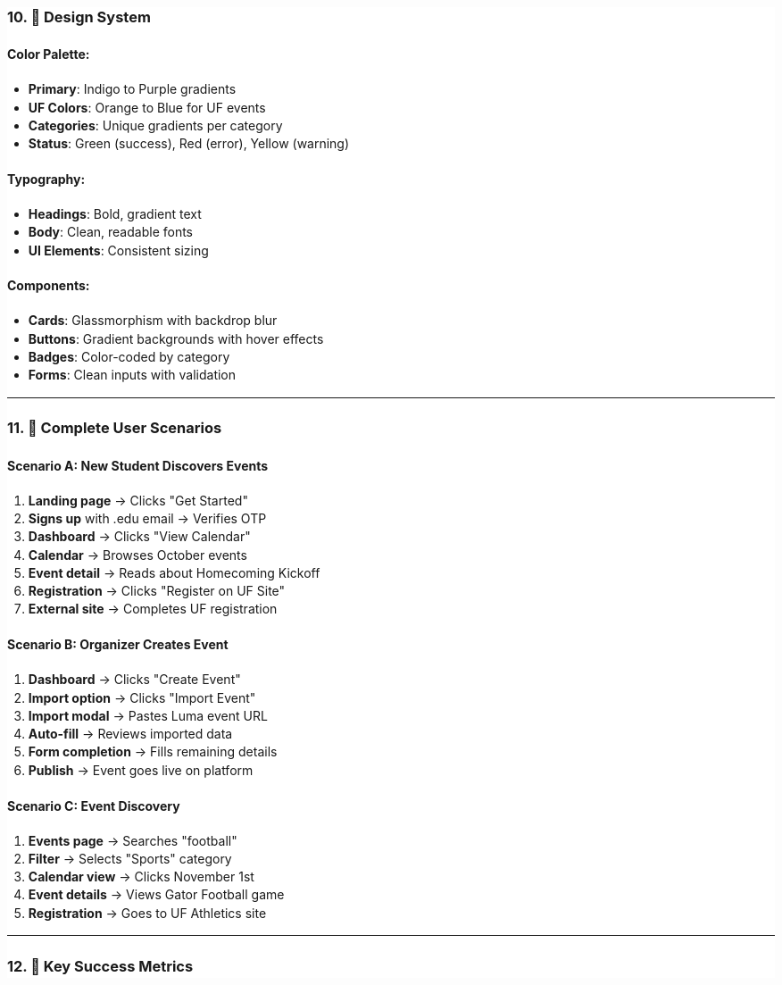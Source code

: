 ### 10. 🎨 Design System

#### Color Palette:
- **Primary**: Indigo to Purple gradients
- **UF Colors**: Orange to Blue for UF events
- **Categories**: Unique gradients per category
- **Status**: Green (success), Red (error), Yellow (warning)

#### Typography:
- **Headings**: Bold, gradient text
- **Body**: Clean, readable fonts
- **UI Elements**: Consistent sizing

#### Components:
- **Cards**: Glassmorphism with backdrop blur
- **Buttons**: Gradient backgrounds with hover effects
- **Badges**: Color-coded by category
- **Forms**: Clean inputs with validation

---

### 11. 🚀 Complete User Scenarios

#### Scenario A: New Student Discovers Events
1. **Landing page** → Clicks "Get Started"
2. **Signs up** with .edu email → Verifies OTP
3. **Dashboard** → Clicks "View Calendar"
4. **Calendar** → Browses October events
5. **Event detail** → Reads about Homecoming Kickoff
6. **Registration** → Clicks "Register on UF Site"
7. **External site** → Completes UF registration

#### Scenario B: Organizer Creates Event
1. **Dashboard** → Clicks "Create Event"
2. **Import option** → Clicks "Import Event"
3. **Import modal** → Pastes Luma event URL
4. **Auto-fill** → Reviews imported data
5. **Form completion** → Fills remaining details
6. **Publish** → Event goes live on platform

#### Scenario C: Event Discovery
1. **Events page** → Searches "football"
2. **Filter** → Selects "Sports" category
3. **Calendar view** → Clicks November 1st
4. **Event details** → Views Gator Football game
5. **Registration** → Goes to UF Athletics site

---

### 12. 🎯 Key Success Metrics

